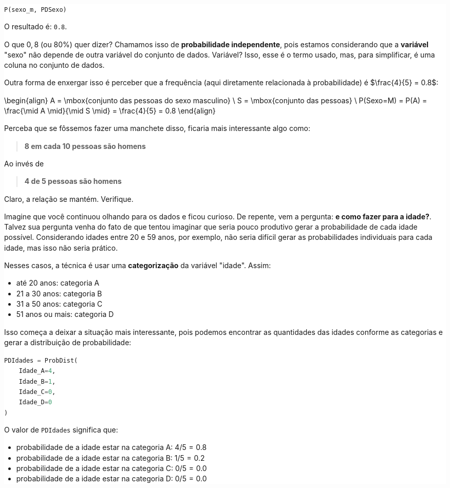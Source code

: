 ```python
P(sexo_m, PDSexo)
```

O resultado é: `0.8`.

O que $0,8$ (ou $80\%$) quer dizer? Chamamos isso de **probabilidade independente**, pois estamos considerando que a **variável** "sexo" não depende de outra variável do conjunto de dados. Variável? Isso, esse é o termo usado, mas, para simplificar, é uma coluna no conjunto de dados.

Outra forma de enxergar isso é perceber que a frequência (aqui diretamente relacionada à probabilidade) é $\frac{4}{5} = 0.8$:

\begin{align}
A = \mbox{conjunto das pessoas do sexo masculino} \\
S = \mbox{conjunto das pessoas} \\
P(Sexo=M) = P(A) = \frac{\mid A \mid}{\mid S \mid} = \frac{4}{5} = 0.8
\end{align}

Perceba que se fôssemos fazer uma manchete disso, ficaria mais interessante algo como:

> **8 em cada 10 pessoas são homens**

Ao invés de

> **4 de 5 pessoas são homens**

Claro, a relação se mantém. Verifique.

Imagine que você continuou olhando para os dados e ficou curioso. De repente, vem a pergunta: **e como fazer para a idade?**. Talvez sua pergunta venha do fato de que tentou imaginar que seria pouco produtivo gerar a probabilidade de cada idade possível. Considerando idades entre 20 e 59 anos, por exemplo, não seria difícil gerar as probabilidades individuais para cada idade, mas isso não seria prático.

Nesses casos, a técnica é usar uma **categorização** da variável "idade". Assim:

* até 20 anos: categoria A
* 21 a 30 anos: categoria B
* 31 a 50 anos: categoria C
* 51 anos ou mais: categoria D

Isso começa a deixar a situação mais interessante, pois podemos encontrar as quantidades das idades conforme as categorias e gerar a distribuição de probabilidade:

```python
PDIdades = ProbDist(
    Idade_A=4,
    Idade_B=1,
    Idade_C=0,
    Idade_D=0
)
```

O valor de `PDIdades` significa que:

* probabilidade de a idade estar na categoria A: $4/5 = 0.8$
* probabilidade de a idade estar na categoria B: $1/5 = 0.2$
* probabilidade de a idade estar na categoria C: $0/5 = 0.0$
* probabilidade de a idade estar na categoria D: $0/5 = 0.0$
